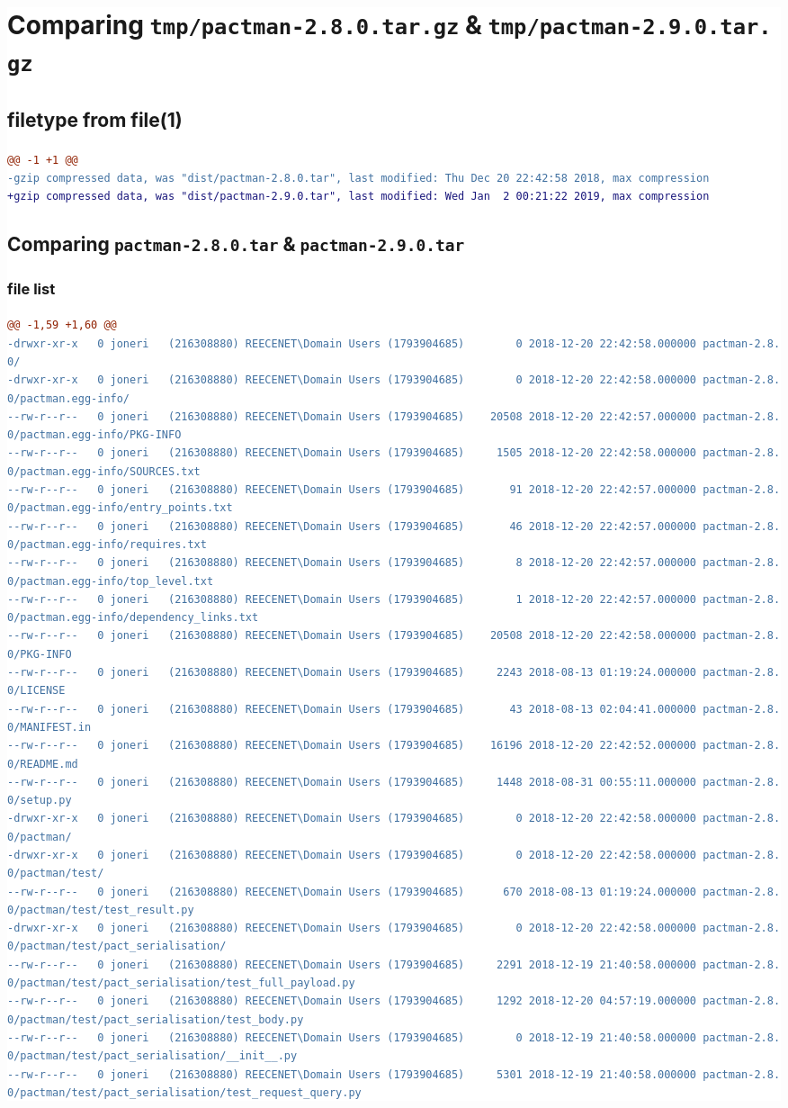 # Comparing `tmp/pactman-2.8.0.tar.gz` & `tmp/pactman-2.9.0.tar.gz`

## filetype from file(1)

```diff
@@ -1 +1 @@
-gzip compressed data, was "dist/pactman-2.8.0.tar", last modified: Thu Dec 20 22:42:58 2018, max compression
+gzip compressed data, was "dist/pactman-2.9.0.tar", last modified: Wed Jan  2 00:21:22 2019, max compression
```

## Comparing `pactman-2.8.0.tar` & `pactman-2.9.0.tar`

### file list

```diff
@@ -1,59 +1,60 @@
-drwxr-xr-x   0 joneri   (216308880) REECENET\Domain Users (1793904685)        0 2018-12-20 22:42:58.000000 pactman-2.8.0/
-drwxr-xr-x   0 joneri   (216308880) REECENET\Domain Users (1793904685)        0 2018-12-20 22:42:58.000000 pactman-2.8.0/pactman.egg-info/
--rw-r--r--   0 joneri   (216308880) REECENET\Domain Users (1793904685)    20508 2018-12-20 22:42:57.000000 pactman-2.8.0/pactman.egg-info/PKG-INFO
--rw-r--r--   0 joneri   (216308880) REECENET\Domain Users (1793904685)     1505 2018-12-20 22:42:58.000000 pactman-2.8.0/pactman.egg-info/SOURCES.txt
--rw-r--r--   0 joneri   (216308880) REECENET\Domain Users (1793904685)       91 2018-12-20 22:42:57.000000 pactman-2.8.0/pactman.egg-info/entry_points.txt
--rw-r--r--   0 joneri   (216308880) REECENET\Domain Users (1793904685)       46 2018-12-20 22:42:57.000000 pactman-2.8.0/pactman.egg-info/requires.txt
--rw-r--r--   0 joneri   (216308880) REECENET\Domain Users (1793904685)        8 2018-12-20 22:42:57.000000 pactman-2.8.0/pactman.egg-info/top_level.txt
--rw-r--r--   0 joneri   (216308880) REECENET\Domain Users (1793904685)        1 2018-12-20 22:42:57.000000 pactman-2.8.0/pactman.egg-info/dependency_links.txt
--rw-r--r--   0 joneri   (216308880) REECENET\Domain Users (1793904685)    20508 2018-12-20 22:42:58.000000 pactman-2.8.0/PKG-INFO
--rw-r--r--   0 joneri   (216308880) REECENET\Domain Users (1793904685)     2243 2018-08-13 01:19:24.000000 pactman-2.8.0/LICENSE
--rw-r--r--   0 joneri   (216308880) REECENET\Domain Users (1793904685)       43 2018-08-13 02:04:41.000000 pactman-2.8.0/MANIFEST.in
--rw-r--r--   0 joneri   (216308880) REECENET\Domain Users (1793904685)    16196 2018-12-20 22:42:52.000000 pactman-2.8.0/README.md
--rw-r--r--   0 joneri   (216308880) REECENET\Domain Users (1793904685)     1448 2018-08-31 00:55:11.000000 pactman-2.8.0/setup.py
-drwxr-xr-x   0 joneri   (216308880) REECENET\Domain Users (1793904685)        0 2018-12-20 22:42:58.000000 pactman-2.8.0/pactman/
-drwxr-xr-x   0 joneri   (216308880) REECENET\Domain Users (1793904685)        0 2018-12-20 22:42:58.000000 pactman-2.8.0/pactman/test/
--rw-r--r--   0 joneri   (216308880) REECENET\Domain Users (1793904685)      670 2018-08-13 01:19:24.000000 pactman-2.8.0/pactman/test/test_result.py
-drwxr-xr-x   0 joneri   (216308880) REECENET\Domain Users (1793904685)        0 2018-12-20 22:42:58.000000 pactman-2.8.0/pactman/test/pact_serialisation/
--rw-r--r--   0 joneri   (216308880) REECENET\Domain Users (1793904685)     2291 2018-12-19 21:40:58.000000 pactman-2.8.0/pactman/test/pact_serialisation/test_full_payload.py
--rw-r--r--   0 joneri   (216308880) REECENET\Domain Users (1793904685)     1292 2018-12-20 04:57:19.000000 pactman-2.8.0/pactman/test/pact_serialisation/test_body.py
--rw-r--r--   0 joneri   (216308880) REECENET\Domain Users (1793904685)        0 2018-12-19 21:40:58.000000 pactman-2.8.0/pactman/test/pact_serialisation/__init__.py
--rw-r--r--   0 joneri   (216308880) REECENET\Domain Users (1793904685)     5301 2018-12-19 21:40:58.000000 pactman-2.8.0/pactman/test/pact_serialisation/test_request_query.py
```